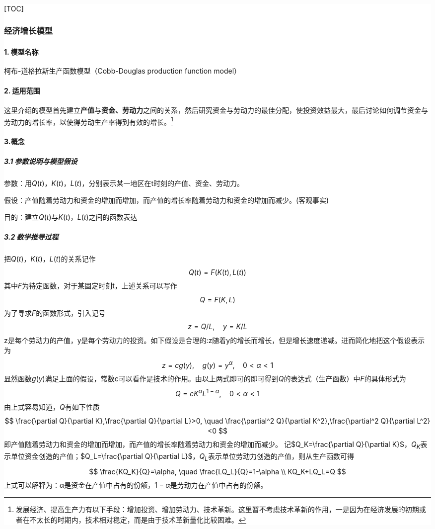 [TOC]

### 经济增长模型

#### 1. 模型名称

柯布-道格拉斯生产函数模型（Cobb-Douglas production function model）

#### 2. 适用范围

这里介绍的模型首先建立**产值**与**资金、劳动力**之间的关系，然后研究资金与劳动力的最佳分配，使投资效益最大，最后讨论如何调节资金与劳动力的增长率，以使得劳动生产率得到有效的增长。[^1]

#### 3.概念

##### 3.1 参数说明与模型假设

参数：用$Q(t)$，$K(t)$，$L(t)$，分别表示某一地区在t时刻的产值、资金、劳动力。

假设：产值随着劳动力和资金的增加而增加，而产值的增长率随着劳动力和资金的增加而减少。(客观事实)

目的：建立$Q(t)$与$K(t)$，$L(t)$之间的函数表达

##### 3.2 数学推导过程

把$Q(t)$，$K(t)$，$L(t)$的关系记作
$$
Q(t)=F\left(K(t),L(t)\right)
$$
其中$F$为待定函数，对于某固定时刻t，上述关系可以写作
$$
Q=F\left(K,L\right)
$$
为了寻求$F$的函数形式，引入记号
$$
z=Q/L, \quad y=K/L
$$
z是每个劳动力的产值，y是每个劳动力的投资。如下假设是合理的:z随着y的增长而增长，但是增长速度递减。进而简化地把这个假设表示为
$$
z=cg(y), \quad g(y)=y^{\alpha}, \quad 0<\alpha <1
$$
显然函数$g(y)$满足上面的假设，常数c可以看作是技术的作用。由以上两式即可的即可得到$Q$的表达式（生产函数）中$F$的具体形式为
$$
Q=cK^{\alpha}L^{1-\alpha}, \quad 0<\alpha <1
$$
由上式容易知道，$Q$有如下性质
$$
\frac{\partial Q}{\partial K},\frac{\partial Q}{\partial L}>0, \quad  \frac{\partial^2 Q}{\partial K^2},\frac{\partial^2 Q}{\partial L^2}<0
$$
即产值随着劳动力和资金的增加而增加，而产值的增长率随着劳动力和资金的增加而减少。 记$Q_K=\frac{\partial Q}{\partial K}$，$Q_K$表示单位资金创造的产值；$Q_L=\frac{\partial Q}{\partial L}$，$Q_L$表示单位劳动力创造的产值，则从生产函数可得
$$
\frac{KQ_K}{Q}=\alpha, \quad \frac{LQ_L}{Q}=1-\alpha \\ KQ_K+LQ_L=Q
$$
上式可以解释为：$\alpha$是资金在产值中占有的份额，$1-\alpha$是劳动力在产值中占有的份额。


[^1]: 发展经济、提高生产力有以下手段：增加投资、增加劳动力、技术革新。这里暂不考虑技术革新的作用，一是因为在经济发展的初期或者在不太长的时期内，技术相对稳定，而是由于技术革新量化比较困难。
[^2]: $\alpha$是资金在产值中占有的份额，$1-\alpha$是劳动力在产值中占有的份额。
[^3]: 常用的衡量经济增长的指标，一是总产值$Q(t)$.，二是每个劳动力的产值$z(t)=Q(t)/L(t)$
[^4]: 在假定[规模报酬不变](https://wiki.mbalib.com/wiki/规模报酬不变)($\beta_1+\beta_2=1$)的条件下，利用产出量、资本量和劳动量三者平均增长率($\bar y$,$\bar k$,$\bar l$)的比例关系，估计参数$a,\beta_1,\beta_2$，进而测定科技进步、资本增长、劳动增长对产出增长的贡献率。
[^5]: 估计参数$\alpha,\beta$
